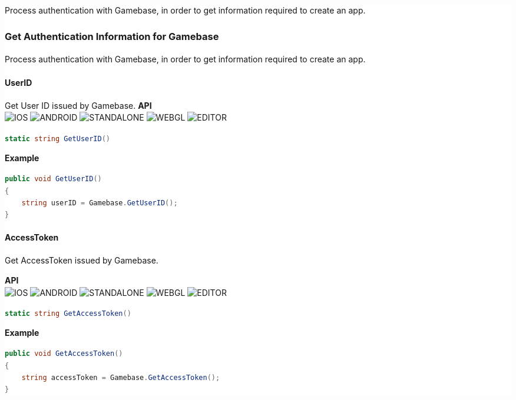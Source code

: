 Process authentication with Gamebase, in order to get information required to create an app.

### Get Authentication Information for Gamebase
Process authentication with Gamebase, in order to get information required to create an app.

#### UserID

Get User ID issued by Gamebase.
**API**<br>
![IOS](http://static.toastoven.net/prod_gamebase/UnityDevelopersGuide/unity-developers-guide-icon-ios_1.2.0.png)
![ANDROID](http://static.toastoven.net/prod_gamebase/UnityDevelopersGuide/unity-developers-guide-icon-android_1.2.0.png)
![STANDALONE](http://static.toastoven.net/prod_gamebase/UnityDevelopersGuide/unity-developers-guide-icon-standalone_1.2.0.png)
![WEBGL](http://static.toastoven.net/prod_gamebase/UnityDevelopersGuide/unity-developers-guide-icon-webgl_1.2.0.png)
![EDITOR](http://static.toastoven.net/prod_gamebase/UnityDevelopersGuide/unity-developers-guide-icon-editor_1.2.0.png)

```cs
static string GetUserID()
```

**Example**
```cs
public void GetUserID()
{
    string userID = Gamebase.GetUserID();
}
```

#### AccessToken

Get AccessToken issued by Gamebase.

**API**<br>
![IOS](http://static.toastoven.net/prod_gamebase/UnityDevelopersGuide/unity-developers-guide-icon-ios_1.2.0.png)
![ANDROID](http://static.toastoven.net/prod_gamebase/UnityDevelopersGuide/unity-developers-guide-icon-android_1.2.0.png)
![STANDALONE](http://static.toastoven.net/prod_gamebase/UnityDevelopersGuide/unity-developers-guide-icon-standalone_1.2.0.png)
![WEBGL](http://static.toastoven.net/prod_gamebase/UnityDevelopersGuide/unity-developers-guide-icon-webgl_1.2.0.png)
![EDITOR](http://static.toastoven.net/prod_gamebase/UnityDevelopersGuide/unity-developers-guide-icon-editor_1.2.0.png)

```cs
static string GetAccessToken()
```

**Example**
```cs
public void GetAccessToken()
{
    string accessToken = Gamebase.GetAccessToken();
}
```
